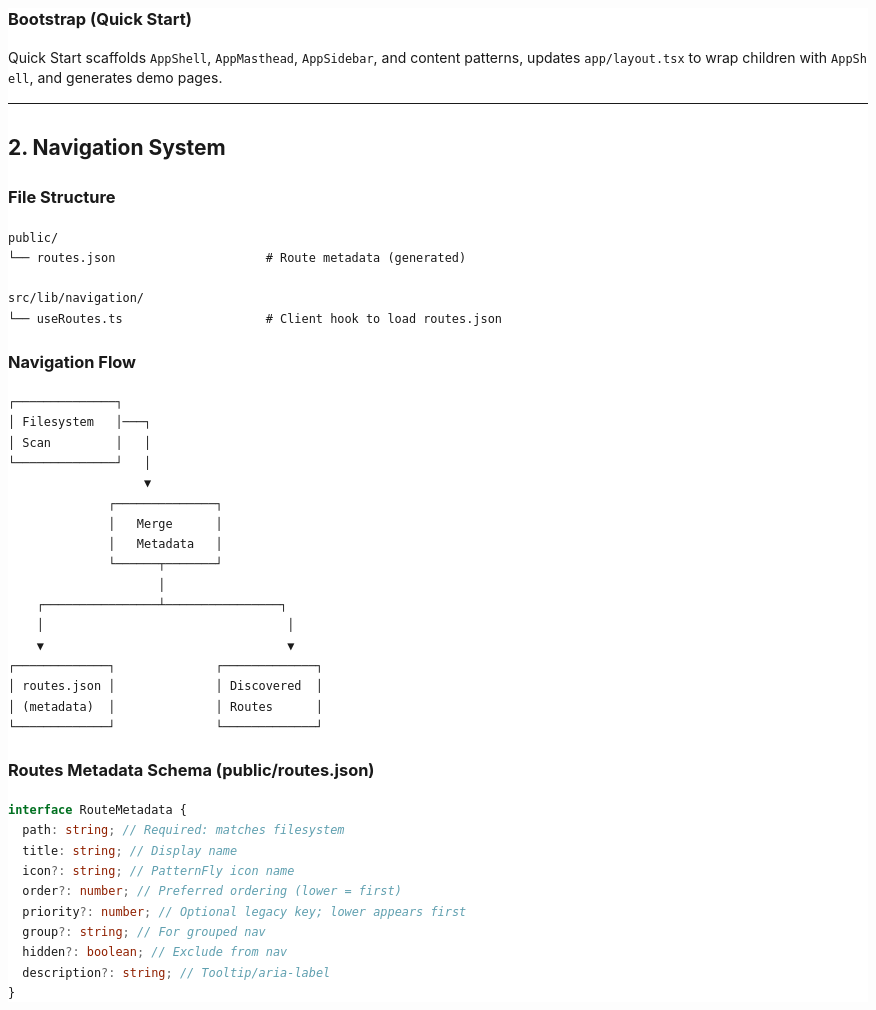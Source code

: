 ### Bootstrap (Quick Start)

Quick Start scaffolds `AppShell`, `AppMasthead`, `AppSidebar`, and content patterns, updates `app/layout.tsx` to wrap children with `AppShell`, and generates demo pages.

---

## 2. Navigation System

### File Structure

```
public/
└── routes.json                     # Route metadata (generated)

src/lib/navigation/
└── useRoutes.ts                    # Client hook to load routes.json
```

### Navigation Flow

```
┌──────────────┐
│ Filesystem   │───┐
│ Scan         │   │
└──────────────┘   │
                   ▼
              ┌──────────────┐
              │   Merge      │
              │   Metadata   │
              └──────┬───────┘
                     │
    ┌────────────────┴────────────────┐
    │                                  │
    ▼                                  ▼
┌─────────────┐              ┌─────────────┐
│ routes.json │              │ Discovered  │
│ (metadata)  │              │ Routes      │
└─────────────┘              └─────────────┘
```

### Routes Metadata Schema (public/routes.json)

```typescript
interface RouteMetadata {
  path: string; // Required: matches filesystem
  title: string; // Display name
  icon?: string; // PatternFly icon name
  order?: number; // Preferred ordering (lower = first)
  priority?: number; // Optional legacy key; lower appears first
  group?: string; // For grouped nav
  hidden?: boolean; // Exclude from nav
  description?: string; // Tooltip/aria-label
}
```

